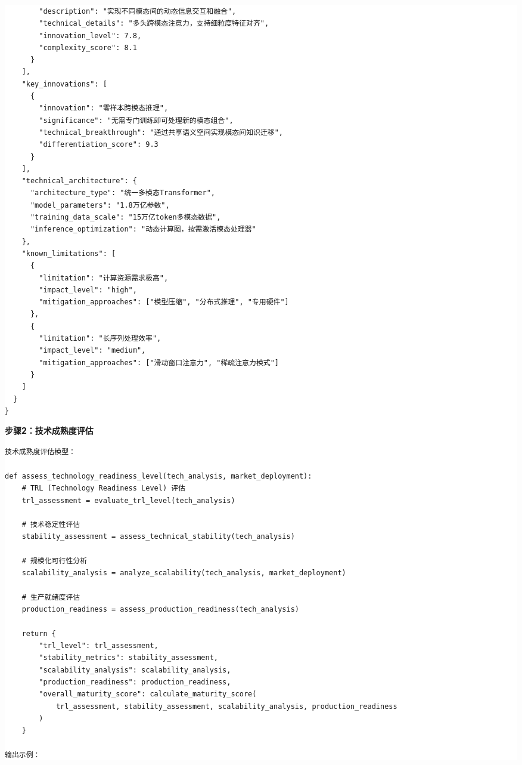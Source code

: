 ```
        "description": "实现不同模态间的动态信息交互和融合",
        "technical_details": "多头跨模态注意力，支持细粒度特征对齐",
        "innovation_level": 7.8,
        "complexity_score": 8.1
      }
    ],
    "key_innovations": [
      {
        "innovation": "零样本跨模态推理",
        "significance": "无需专门训练即可处理新的模态组合",
        "technical_breakthrough": "通过共享语义空间实现模态间知识迁移",
        "differentiation_score": 9.3
      }
    ],
    "technical_architecture": {
      "architecture_type": "统一多模态Transformer",
      "model_parameters": "1.8万亿参数",
      "training_data_scale": "15万亿token多模态数据",
      "inference_optimization": "动态计算图，按需激活模态处理器"
    },
    "known_limitations": [
      {
        "limitation": "计算资源需求极高",
        "impact_level": "high",
        "mitigation_approaches": ["模型压缩", "分布式推理", "专用硬件"]
      },
      {
        "limitation": "长序列处理效率",
        "impact_level": "medium", 
        "mitigation_approaches": ["滑动窗口注意力", "稀疏注意力模式"]
      }
    ]
  }
}
```

**步骤2：技术成熟度评估**
```
技术成熟度评估模型：

def assess_technology_readiness_level(tech_analysis, market_deployment):
    # TRL (Technology Readiness Level) 评估
    trl_assessment = evaluate_trl_level(tech_analysis)
    
    # 技术稳定性评估
    stability_assessment = assess_technical_stability(tech_analysis)
    
    # 规模化可行性分析
    scalability_analysis = analyze_scalability(tech_analysis, market_deployment)
    
    # 生产就绪度评估
    production_readiness = assess_production_readiness(tech_analysis)
    
    return {
        "trl_level": trl_assessment,
        "stability_metrics": stability_assessment,
        "scalability_analysis": scalability_analysis,
        "production_readiness": production_readiness,
        "overall_maturity_score": calculate_maturity_score(
            trl_assessment, stability_assessment, scalability_analysis, production_readiness
        )
    }

输出示例：
```